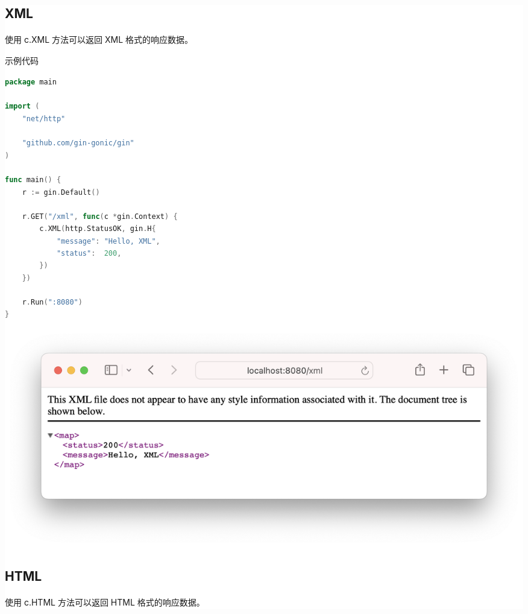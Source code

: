 ## XML
使用 c.XML 方法可以返回 XML 格式的响应数据。

示例代码

```go
package main

import (
	"net/http"

	"github.com/gin-gonic/gin"
)

func main() {
	r := gin.Default()

	r.GET("/xml", func(c *gin.Context) {
		c.XML(http.StatusOK, gin.H{
			"message": "Hello, XML",
			"status":  200,
		})
	})

	r.Run(":8080")
}
```

![](assets/2024-07-08-152241.png)

## HTML

使用 c.HTML 方法可以返回 HTML 格式的响应数据。
